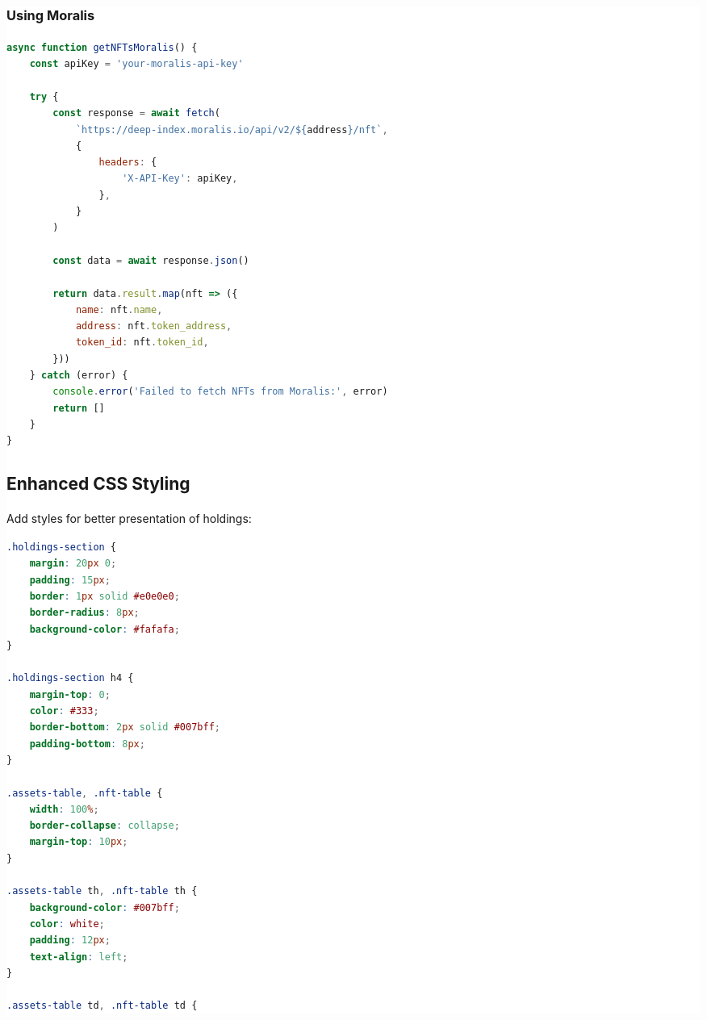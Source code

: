 ### Using Moralis

```javascript
async function getNFTsMoralis() {
	const apiKey = 'your-moralis-api-key'

	try {
		const response = await fetch(
			`https://deep-index.moralis.io/api/v2/${address}/nft`,
			{
				headers: {
					'X-API-Key': apiKey,
				},
			}
		)

		const data = await response.json()

		return data.result.map(nft => ({
			name: nft.name,
			address: nft.token_address,
			token_id: nft.token_id,
		}))
	} catch (error) {
		console.error('Failed to fetch NFTs from Moralis:', error)
		return []
	}
}
```

## Enhanced CSS Styling

Add styles for better presentation of holdings:

```css
.holdings-section {
	margin: 20px 0;
	padding: 15px;
	border: 1px solid #e0e0e0;
	border-radius: 8px;
	background-color: #fafafa;
}

.holdings-section h4 {
	margin-top: 0;
	color: #333;
	border-bottom: 2px solid #007bff;
	padding-bottom: 8px;
}

.assets-table, .nft-table {
	width: 100%;
	border-collapse: collapse;
	margin-top: 10px;
}

.assets-table th, .nft-table th {
	background-color: #007bff;
	color: white;
	padding: 12px;
	text-align: left;
}

.assets-table td, .nft-table td {
```